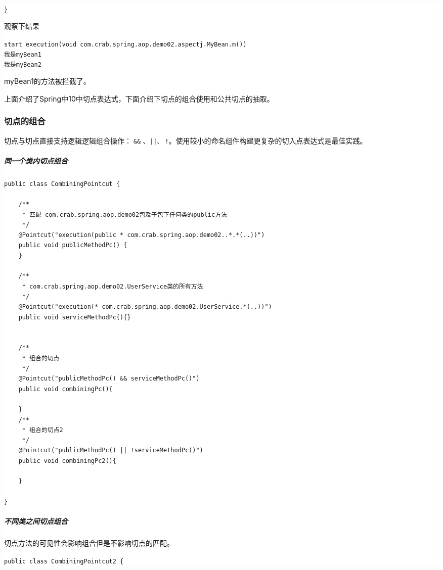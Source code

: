     }
    

观察下结果

    start execution(void com.crab.spring.aop.demo02.aspectj.MyBean.m())
    我是myBean1
    我是myBean2
    

myBean1的方法被拦截了。

上面介绍了Spring中10中切点表达式，下面介绍下切点的组合使用和公共切点的抽取。

### 切点的组合

切点与切点直接支持逻辑逻辑组合操作： `&&` 、`||、` `!`。使用较小的命名组件构建更复杂的切入点表达式是最佳实践。

##### 同一个类内切点组合

    public class CombiningPointcut {
    
        /**
         * 匹配 com.crab.spring.aop.demo02包及子包下任何类的public方法
         */
        @Pointcut("execution(public * com.crab.spring.aop.demo02..*.*(..))")
        public void publicMethodPc() {
        }
    
        /**
         * com.crab.spring.aop.demo02.UserService类的所有方法
         */
        @Pointcut("execution(* com.crab.spring.aop.demo02.UserService.*(..))")
        public void serviceMethodPc(){}
    
    
        /**
         * 组合的切点
         */
        @Pointcut("publicMethodPc() && serviceMethodPc()")
        public void combiningPc(){
    
        }
        /**
         * 组合的切点2
         */
        @Pointcut("publicMethodPc() || !serviceMethodPc()")
        public void combiningPc2(){
    
        }
    
    }
    

##### 不同类之间切点组合

切点方法的可见性会影响组合但是不影响切点的匹配。

    public class CombiningPointcut2 {
    